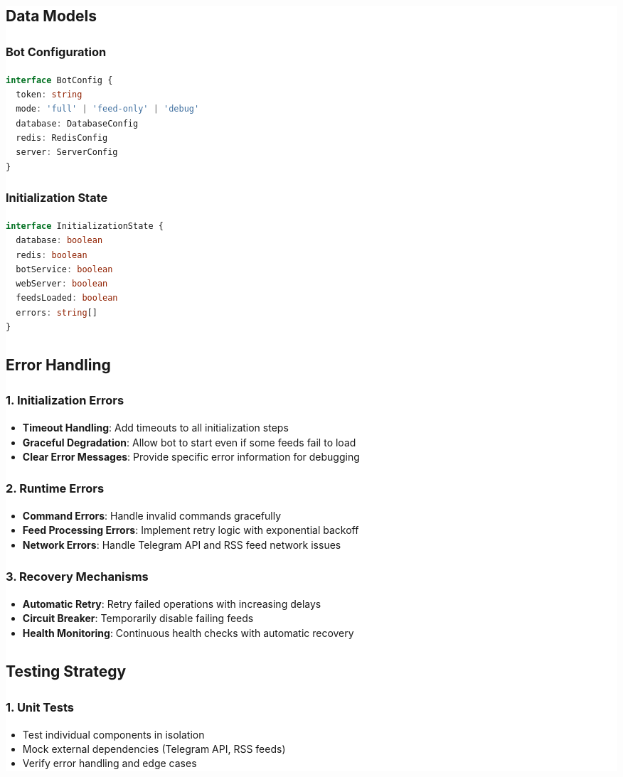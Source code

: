 ## Data Models

### Bot Configuration
```typescript
interface BotConfig {
  token: string
  mode: 'full' | 'feed-only' | 'debug'
  database: DatabaseConfig
  redis: RedisConfig
  server: ServerConfig
}
```

### Initialization State
```typescript
interface InitializationState {
  database: boolean
  redis: boolean
  botService: boolean
  webServer: boolean
  feedsLoaded: boolean
  errors: string[]
}
```

## Error Handling

### 1. Initialization Errors
- **Timeout Handling**: Add timeouts to all initialization steps
- **Graceful Degradation**: Allow bot to start even if some feeds fail to load
- **Clear Error Messages**: Provide specific error information for debugging

### 2. Runtime Errors
- **Command Errors**: Handle invalid commands gracefully
- **Feed Processing Errors**: Implement retry logic with exponential backoff
- **Network Errors**: Handle Telegram API and RSS feed network issues

### 3. Recovery Mechanisms
- **Automatic Retry**: Retry failed operations with increasing delays
- **Circuit Breaker**: Temporarily disable failing feeds
- **Health Monitoring**: Continuous health checks with automatic recovery

## Testing Strategy

### 1. Unit Tests
- Test individual components in isolation
- Mock external dependencies (Telegram API, RSS feeds)
- Verify error handling and edge cases

